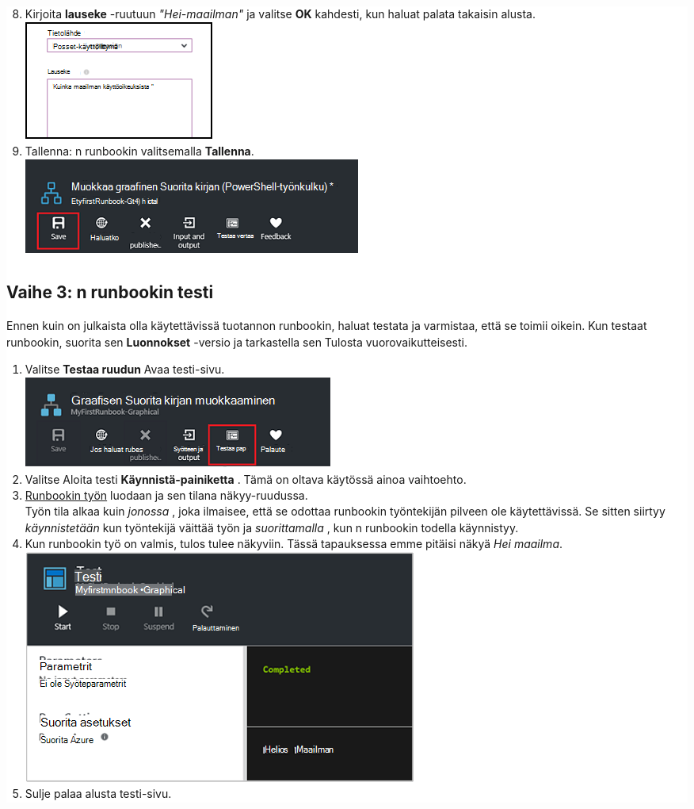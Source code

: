 8.  Kirjoita **lauseke** -ruutuun *"Hei-maailman"* ja valitse **OK** kahdesti, kun haluat palata takaisin alusta.<br> ![PowerShell-lauseke](media/automation-first-runbook-graphical/expression-hello-world.png)
9.  Tallenna: n runbookin valitsemalla **Tallenna**.<br> ![Tallenna runbookin](media/automation-first-runbook-graphical/runbook-toolbar-save-revised20165.png)

## <a name="step-3---test-the-runbook"></a>Vaihe 3: n runbookin testi

Ennen kuin on julkaista olla käytettävissä tuotannon runbookin, haluat testata ja varmistaa, että se toimii oikein.  Kun testaat runbookin, suorita sen **Luonnokset** -versio ja tarkastella sen Tulosta vuorovaikutteisesti.

1.  Valitse **Testaa ruudun** Avaa testi-sivu.<br> ![Testi-ruutu](media/automation-first-runbook-graphical/runbook-toolbar-test-revised20165.png)
2.  Valitse Aloita testi **Käynnistä-painiketta** .  Tämä on oltava käytössä ainoa vaihtoehto.
3.  [Runbookin työn](automation-runbook-execution.md) luodaan ja sen tilana näkyy-ruudussa.  
    Työn tila alkaa kuin *jonossa* , joka ilmaisee, että se odottaa runbookin työntekijän pilveen ole käytettävissä.  Se sitten siirtyy *käynnistetään* kun työntekijä väittää työn ja *suorittamalla* , kun n runbookin todella käynnistyy.  
4.  Kun runbookin työ on valmis, tulos tulee näkyviin. Tässä tapauksessa emme pitäisi näkyä *Hei maailma*.<br> ![Moi maailma](media/automation-first-runbook-graphical/runbook-test-results.png)
5.  Sulje palaa alusta testi-sivu.
